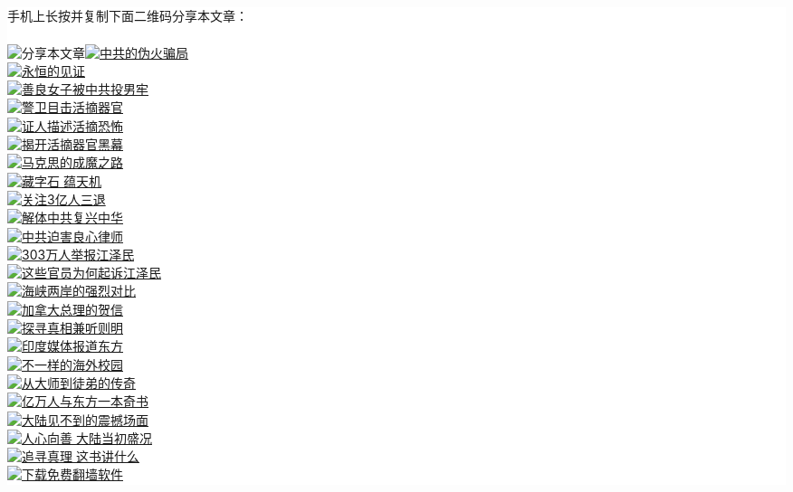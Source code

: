 ####
手机上长按并复制下面二维码分享本文章：<br><br><img src="http://www.hehaibao.com/qr/index.php?m=1&e=L&p=10&t=&d=https://github.com/pnejs292/djy/blob/master/gb/19/10/25/n11612334.md%231" title="分享本文章"></td><td VALIGN=TOP><a href="https://github.com/pnejs292/djy/blob/master/gb/16/1/21/n4622075.md?dfh#1" target="_blank"><img src="https://raw.githubusercontent.com/pnejs292/djy/master/gb/300/wei-f1.jpg" title="中共的伪火骗局"  alt="中共的伪火骗局"></a><br><a href="https://github.com/pnejs292/www/blob/master/README.md?dfh#9" target="_blank"><img src="https://raw.githubusercontent.com/pnejs292/djy/master/gb/300/yong-h.jpg" title="永恒的见证"  alt="永恒的见证"></a><br><a href="https://github.com/pnejs292/djy/blob/master/gb/13/9/29/n3974789.md?dfh#1" target="_blank"><img src="https://raw.githubusercontent.com/pnejs292/djy/master/gb/300/shang-lnz.jpg" title="善良女子被中共投男牢"  alt="善良女子被中共投男牢"></a><br><a href="https://github.com/pnejs292/djy/blob/master/gb/16/3/16/n4663449.md?dfh#1" target="_blank"><img src="https://raw.githubusercontent.com/pnejs292/djy/master/gb/300/huo-z3.jpg" title="警卫目击活摘器官"  alt="警卫目击活摘器官"></a><br><a href="https://github.com/pnejs292/djy/blob/master/gb/16/8/7/n8177641.md?dfh#1" target="_blank"><img src="https://raw.githubusercontent.com/pnejs292/djy/master/gb/300/huo-z4.jpg" title="证人描述活摘恐怖"  alt="证人描述活摘恐怖"></a><br><a href="https://github.com/pnejs292/djy/blob/master/gb/10/4/19/n2881569.md?dfh#1" target="_blank"><img src="https://raw.githubusercontent.com/pnejs292/djy/master/gb/300/huo-z1.jpg" title="揭开活摘器官黑幕"  alt="揭开活摘器官黑幕"></a><br><a href="https://github.com/pnejs292/djy/blob/master/gb/10/11/7/n3077476.md?dfh#1" target="_blank"><img src="https://raw.githubusercontent.com/pnejs292/djy/master/gb/300/ma-ks.jpg" title="马克思的成魔之路"  alt="马克思的成魔之路"></a><br><a href="https://github.com/pnejs292/djy/blob/master/gb/14/6/9/n4173977.md?dfh#1" target="_blank"><img src="https://raw.githubusercontent.com/pnejs292/djy/master/gb/300/chang-zs.jpg" title="藏字石 蕴天机"  alt="藏字石 蕴天机"></a><br><a href="https://github.com/pnejs292/djy/blob/master/gb/18/5/10/n10381511.md?dfh#1" target="_blank"><img src="https://raw.githubusercontent.com/pnejs292/djy/master/gb/300/st1.jpg" title="关注3亿人三退"  alt="关注3亿人三退"></a><br><a href="https://github.com/pnejs292/djy/blob/master/gb/18/3/21/n10237682.md?dfh#1" target="_blank"><img src="https://raw.githubusercontent.com/pnejs292/djy/master/gb/300/jie-t.jpg" title="解体中共复兴中华"  alt="解体中共复兴中华"></a><br><a href="https://github.com/pnejs292/djy/blob/master/gb/9/2/9/n2422991.md?dfh#1" target="_blank"><img src="https://raw.githubusercontent.com/pnejs292/djy/master/gb/300/gao-zs.jpg" title="中共迫害良心律师"  alt="中共迫害良心律师"></a><br><a href="https://github.com/pnejs292/djy/blob/master/gb/18/12/9/n10900044.md?dfh#1" target="_blank"><img src="https://raw.githubusercontent.com/pnejs292/djy/master/gb/300/sj1.jpg" title="303万人举报江泽民"  alt="303万人举报江泽民"></a><br><a href="https://github.com/pnejs292/djy/blob/master/gb/18/8/28/n10672014.md?dfh#1" target="_blank"><img src="https://raw.githubusercontent.com/pnejs292/djy/master/gb/300/sj2.jpg" title="这些官员为何起诉江泽民"  alt="这些官员为何起诉江泽民"></a><br><a href="https://github.com/pnejs292/djy/blob/master/gb/8/12/18/n2367165.md?dfh#1" target="_blank"><img src="https://raw.githubusercontent.com/pnejs292/djy/master/gb/300/liangan.jpg" title="海峡两岸的强烈对比"  alt="海峡两岸的强烈对比"></a><br><a href="https://github.com/pnejs292/djy/blob/master/gb/15/5/5/n4427238.md?dfh#1" target="_blank"><img src="https://raw.githubusercontent.com/pnejs292/djy/master/gb/300/jia-ndzl.jpg" title="加拿大总理的贺信"  alt="加拿大总理的贺信"></a><br><a href="https://github.com/pnejs292/djy/blob/master/gb/11/6/17/n3289382.md?dfh#1" target="_blank">
<img src="https://raw.githubusercontent.com/pnejs292/djy/master/gb/300/xiao-wd.jpg" title="探寻真相兼听则明"  alt="探寻真相兼听则明"></a><br><a href="https://github.com/pnejs292/djy/blob/master/gb/18/10/27/n10812623.md?dfh#1" target="_blank"><img src="https://raw.githubusercontent.com/pnejs292/djy/master/gb/300/yindu.jpg" title="印度媒体报道东方"  alt="印度媒体报道东方"></a><br><a href="https://github.com/pnejs292/djy/blob/master/gb/18/6/9/n10469652.md?dfh#1" target="_blank"><img src="https://raw.githubusercontent.com/pnejs292/djy/master/gb/300/xie-j.jpg" title="不一样的海外校园"  alt="不一样的海外校园"></a><br><a href="https://github.com/pnejs292/djy/blob/master/gb/7/4/5/n1669415.md?dfh#1" target="_blank"><img src="https://raw.githubusercontent.com/pnejs292/djy/master/gb/300/li-up.jpg" title="从大师到徒弟的传奇"  alt="从大师到徒弟的传奇"></a><br><a href="https://github.com/pnejs292/djy/blob/master/gb/17/5/26/n9191512.md?dfh#1" target="_blank"><img src="https://raw.githubusercontent.com/pnejs292/djy/master/gb/300/zfl2.jpg" title="亿万人与东方一本奇书"  alt="亿万人与东方一本奇书"></a><br><a href="https://github.com/pnejs292/djy/blob/master/gb/13/11/27/n4020290.md?dfh#1" target="_blank"><img src="https://raw.githubusercontent.com/pnejs292/djy/master/gb/300/zhen-h.jpg" title="大陆见不到的震撼场面"  alt="大陆见不到的震撼场面"></a><br><a href="https://github.com/pnejs292/djy/blob/master/gb/15/7/17/n4482910.md?dfh#1" target="_blank"><img src="https://raw.githubusercontent.com/pnejs292/djy/master/gb/300/dalu-sk.jpg" title="人心向善 大陆当初盛况"  alt="人心向善 大陆当初盛况"></a><br><a href="https://github.com/pnejs292/djy/blob/master/gb/9/10/15/n2689419.md?dfh#1" target="_blank"><img src="https://raw.githubusercontent.com/pnejs292/djy/master/gb/300/zfl1.jpg" title="追寻真理 这书讲什么"  alt="追寻真理 这书讲什么"></a><br><a href="https://github.com/pnejs292/www/blob/master/README.md?dfh#1" target="_blank"><img src="https://raw.githubusercontent.com/pnejs292/djy/master/gb/300/fq1.jpg" title="下载免费翻墙软件"  alt="下载免费翻墙软件"></a><br></td></tr></table>
